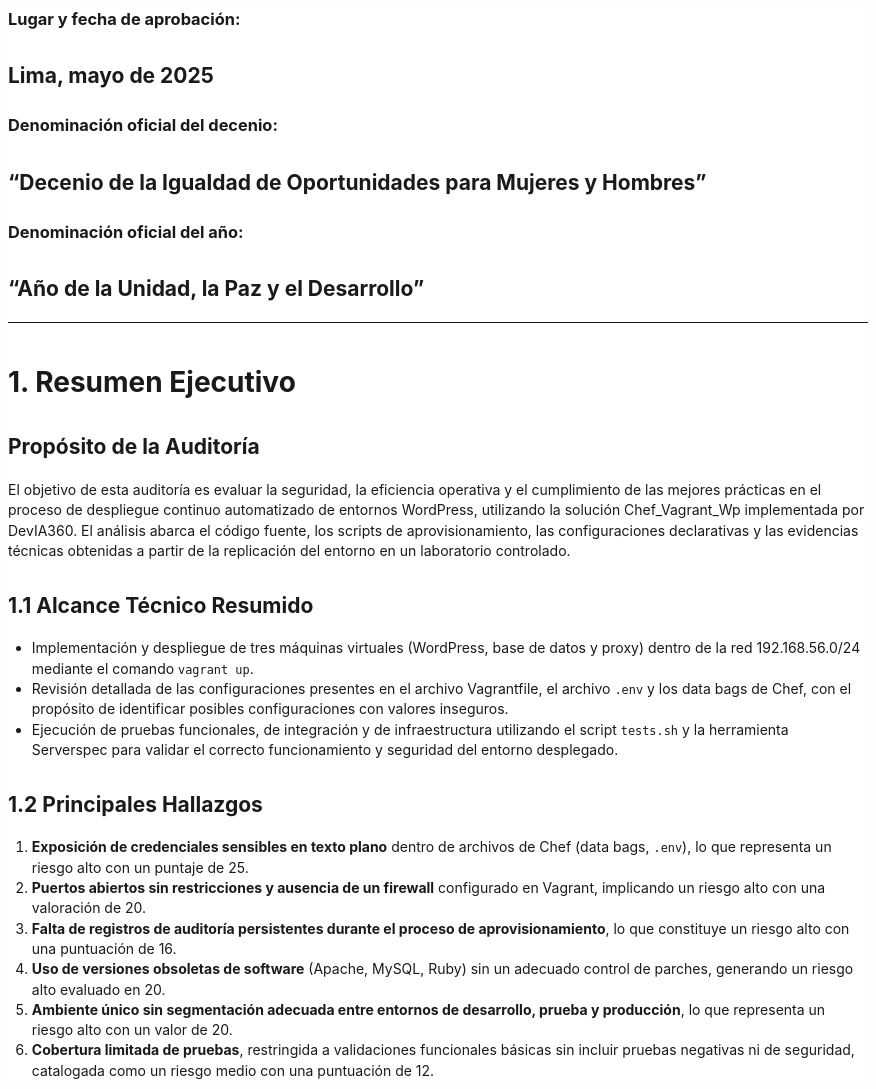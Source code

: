 ### Lugar y fecha de aprobación:  
## Lima, mayo de 2025  

### Denominación oficial del decenio:  
## “Decenio de la Igualdad de Oportunidades para Mujeres y Hombres”  

### Denominación oficial del año:  
## “Año de la Unidad, la Paz y el Desarrollo”  

</div>

-------------------------------------------------------------------------------------------------------
# 1. Resumen Ejecutivo

  ## Propósito de la Auditoría
  
  El objetivo de esta auditoría es evaluar la seguridad, la eficiencia operativa y el cumplimiento de las mejores prácticas   en el proceso de despliegue continuo automatizado de entornos WordPress, utilizando la solución Chef_Vagrant_Wp implementada por DevIA360. El análisis abarca el código fuente, los scripts de aprovisionamiento, las configuraciones declarativas y las evidencias técnicas obtenidas a partir de la replicación del entorno en un laboratorio controlado.
  
## 1.1 Alcance Técnico Resumido
  
  - Implementación y despliegue de tres máquinas virtuales (WordPress, base de datos y proxy) dentro de la red 192.168.56.0/24 mediante el comando `vagrant up`.
  - Revisión detallada de las configuraciones presentes en el archivo Vagrantfile, el archivo `.env` y los data bags de Chef, con el propósito de identificar posibles configuraciones con valores inseguros.
  - Ejecución de pruebas funcionales, de integración y de infraestructura utilizando el script `tests.sh` y la herramienta Serverspec para validar el correcto funcionamiento y seguridad del entorno desplegado.
  

## 1.2 Principales Hallazgos

1. **Exposición de credenciales sensibles en texto plano** dentro de archivos de Chef (data bags, `.env`), lo que representa un riesgo alto con un puntaje de 25.
2. **Puertos abiertos sin restricciones y ausencia de un firewall** configurado en Vagrant, implicando un riesgo alto con una valoración de 20.
3. **Falta de registros de auditoría persistentes durante el proceso de aprovisionamiento**, lo que constituye un riesgo alto con una puntuación de 16.
4. **Uso de versiones obsoletas de software** (Apache, MySQL, Ruby) sin un adecuado control de parches, generando un riesgo alto evaluado en 20.
5. **Ambiente único sin segmentación adecuada entre entornos de desarrollo, prueba y producción**, lo que representa un riesgo alto con un valor de 20.
6. **Cobertura limitada de pruebas**, restringida a validaciones funcionales básicas sin incluir pruebas negativas ni de seguridad, catalogada como un riesgo medio con una puntuación de 12.
